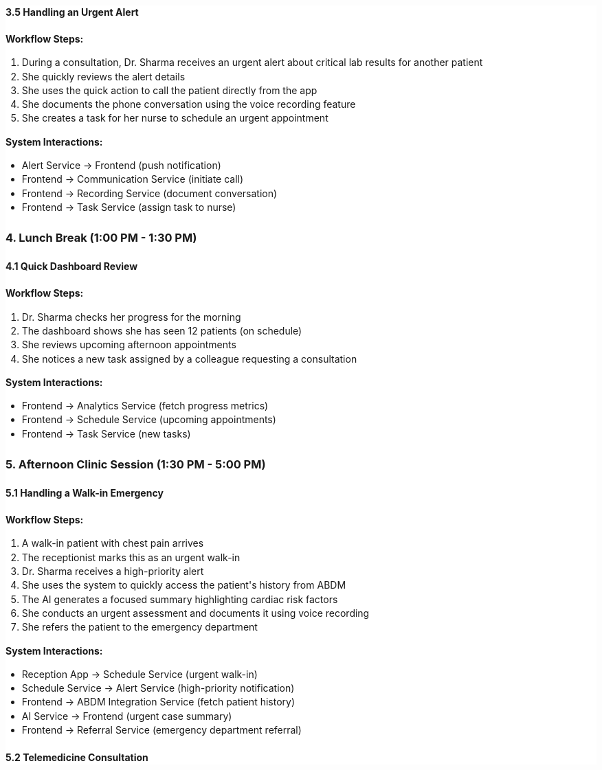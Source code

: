 #### 3.5 Handling an Urgent Alert

**Workflow Steps:**
1. During a consultation, Dr. Sharma receives an urgent alert about critical lab results for another patient
2. She quickly reviews the alert details
3. She uses the quick action to call the patient directly from the app
4. She documents the phone conversation using the voice recording feature
5. She creates a task for her nurse to schedule an urgent appointment

**System Interactions:**
- Alert Service → Frontend (push notification)
- Frontend → Communication Service (initiate call)
- Frontend → Recording Service (document conversation)
- Frontend → Task Service (assign task to nurse)

### 4. Lunch Break (1:00 PM - 1:30 PM)

#### 4.1 Quick Dashboard Review

**Workflow Steps:**
1. Dr. Sharma checks her progress for the morning
2. The dashboard shows she has seen 12 patients (on schedule)
3. She reviews upcoming afternoon appointments
4. She notices a new task assigned by a colleague requesting a consultation

**System Interactions:**
- Frontend → Analytics Service (fetch progress metrics)
- Frontend → Schedule Service (upcoming appointments)
- Frontend → Task Service (new tasks)

### 5. Afternoon Clinic Session (1:30 PM - 5:00 PM)

#### 5.1 Handling a Walk-in Emergency

**Workflow Steps:**
1. A walk-in patient with chest pain arrives
2. The receptionist marks this as an urgent walk-in
3. Dr. Sharma receives a high-priority alert
4. She uses the system to quickly access the patient's history from ABDM
5. The AI generates a focused summary highlighting cardiac risk factors
6. She conducts an urgent assessment and documents it using voice recording
7. She refers the patient to the emergency department

**System Interactions:**
- Reception App → Schedule Service (urgent walk-in)
- Schedule Service → Alert Service (high-priority notification)
- Frontend → ABDM Integration Service (fetch patient history)
- AI Service → Frontend (urgent case summary)
- Frontend → Referral Service (emergency department referral)

#### 5.2 Telemedicine Consultation
